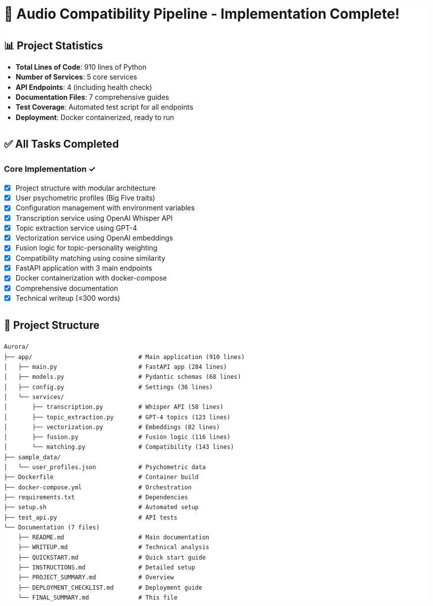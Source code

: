 # 🎉 Audio Compatibility Pipeline - Implementation Complete!

## 📊 Project Statistics

- **Total Lines of Code**: 910 lines of Python
- **Number of Services**: 5 core services
- **API Endpoints**: 4 (including health check)
- **Documentation Files**: 7 comprehensive guides
- **Test Coverage**: Automated test script for all endpoints
- **Deployment**: Docker containerized, ready to run

## ✅ All Tasks Completed

### Core Implementation ✓
- [x] Project structure with modular architecture
- [x] User psychometric profiles (Big Five traits)
- [x] Configuration management with environment variables
- [x] Transcription service using OpenAI Whisper API
- [x] Topic extraction service using GPT-4
- [x] Vectorization service using OpenAI embeddings
- [x] Fusion logic for topic-personality weighting
- [x] Compatibility matching using cosine similarity
- [x] FastAPI application with 3 main endpoints
- [x] Docker containerization with docker-compose
- [x] Comprehensive documentation
- [x] Technical writeup (≤300 words)

## 📁 Project Structure

```
Aurora/
├── app/                              # Main application (910 lines)
│   ├── main.py                       # FastAPI app (284 lines)
│   ├── models.py                     # Pydantic schemas (68 lines)
│   ├── config.py                     # Settings (36 lines)
│   └── services/
│       ├── transcription.py          # Whisper API (58 lines)
│       ├── topic_extraction.py       # GPT-4 topics (123 lines)
│       ├── vectorization.py          # Embeddings (82 lines)
│       ├── fusion.py                 # Fusion logic (116 lines)
│       └── matching.py               # Compatibility (143 lines)
├── sample_data/
│   └── user_profiles.json            # Psychometric data
├── Dockerfile                        # Container build
├── docker-compose.yml                # Orchestration
├── requirements.txt                  # Dependencies
├── setup.sh                          # Automated setup
├── test_api.py                       # API tests
└── Documentation (7 files)
    ├── README.md                     # Main documentation
    ├── WRITEUP.md                    # Technical analysis
    ├── QUICKSTART.md                 # Quick start guide
    ├── INSTRUCTIONS.md               # Detailed setup
    ├── PROJECT_SUMMARY.md            # Overview
    ├── DEPLOYMENT_CHECKLIST.md       # Deployment guide
    └── FINAL_SUMMARY.md              # This file
```
